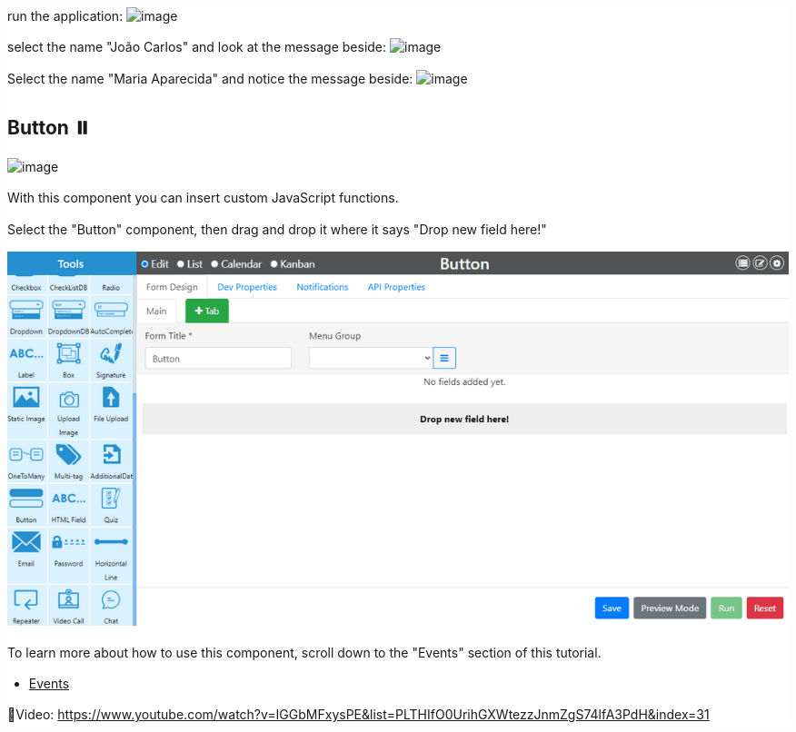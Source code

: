 run the application:
![image](https://user-images.githubusercontent.com/81401104/116297363-93569480-a771-11eb-8c70-2e70c8236691.png)

select the name "João Carlos" and look at the message beside:
![image](https://user-images.githubusercontent.com/81401104/116297403-9c476600-a771-11eb-879d-bff518d372dd.png)

Select the name "Maria Aparecida" and notice the message beside:
![image](https://user-images.githubusercontent.com/81401104/116297452-a79a9180-a771-11eb-9f3d-f5c93261eccc.png)

<div id='id-Button'/>

## Button ⏸️
![image](https://user-images.githubusercontent.com/81401104/116297504-b4b78080-a771-11eb-8a78-7491dd87ff6b.png)

With this component you can insert custom JavaScript functions.

Select the "Button" component, then drag and drop it where it says "Drop new field here!"

![image](./BuilderImages/Buttongif.gif)

To learn more about how to use this component, scroll down to the "Events" section of this tutorial.

<ul>
  <li><a href="https://github.com/magnoeasy/easybuilder/blob/main/english.md#id-Event">Events</a></li>
</ul>

🔗Video: https://www.youtube.com/watch?v=IGGbMFxysPE&list=PLTHIfO0UrihGXWtezzJnmZgS74lfA3PdH&index=31
